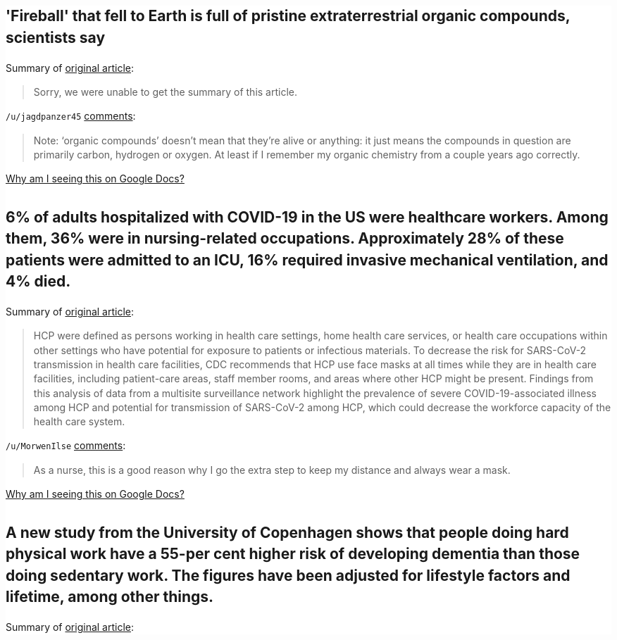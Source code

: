 ## 'Fireball' that fell to Earth is full of pristine extraterrestrial organic compounds, scientists say

Summary of [original article](https://www.independent.co.uk/life-style/gadgets-and-tech/nasa-meteor-meteorite-fireball-earth-space-b1372924.html):

> Sorry, we were unable to get the summary of this article.

`/u/jagdpanzer45` [comments](https://www.reddit.com/r/science/comments/jj1vxf/fireball_that_fell_to_earth_is_full_of_pristine/):

> Note: ‘organic compounds’ doesn’t mean that they’re alive or anything: it just means the compounds in question are primarily carbon, hydrogen or oxygen. At least if I remember my organic chemistry from a couple years ago correctly.

[Why am I seeing this on Google Docs?](https://docs.google.com/document/d/1Dc6We63vOXIZsc0op-Bt4abqkYjXzOigalQqFxmvvbM/edit?usp=sharing)

## 6% of adults hospitalized with COVID-19 in the US were healthcare workers. Among them, 36% were in nursing-related occupations. Approximately 28% of these patients were admitted to an ICU, 16% required invasive mechanical ventilation, and 4% died.

Summary of [original article](https://www.cdc.gov/mmwr/volumes/69/wr/mm6943e3.htm?s_cid=mm6943e3_w):

> HCP were defined as persons working in health care settings, home health care services, or health care occupations within other settings who have potential for exposure to patients or infectious materials. To decrease the risk for SARS-CoV-2 transmission in health care facilities, CDC recommends that HCP use face masks at all times while they are in health care facilities, including patient-care areas, staff member rooms, and areas where other HCP might be present. Findings from this analysis of data from a multisite surveillance network highlight the prevalence of severe COVID-19-associated illness among HCP and potential for transmission of SARS-CoV-2 among HCP, which could decrease the workforce capacity of the health care system.

`/u/MorwenIlse` [comments](https://www.reddit.com/r/science/comments/jiryp0/6_of_adults_hospitalized_with_covid19_in_the_us/):

> As a nurse, this is a good reason why I go the extra step to keep my distance and always wear a mask.

[Why am I seeing this on Google Docs?](https://docs.google.com/document/d/1Dc6We63vOXIZsc0op-Bt4abqkYjXzOigalQqFxmvvbM/edit?usp=sharing)

## A new study from the University of Copenhagen shows that people doing hard physical work have a 55-per cent higher risk of developing dementia than those doing sedentary work. The figures have been adjusted for lifestyle factors and lifetime, among other things.

Summary of [original article](https://healthsciences.ku.dk/newsfaculty-news/2020/10/hard-physical-work-significantly-increases-the-risk-of-dementia/):
